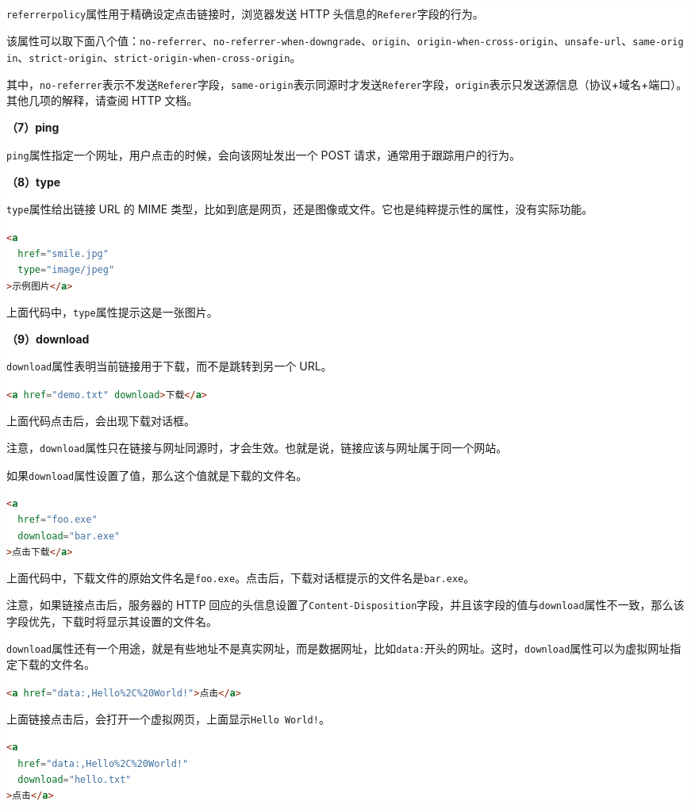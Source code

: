 `referrerpolicy`属性用于精确设定点击链接时，浏览器发送 HTTP 头信息的`Referer`字段的行为。

该属性可以取下面八个值：`no-referrer`、`no-referrer-when-downgrade`、`origin`、`origin-when-cross-origin`、`unsafe-url`、`same-origin`、`strict-origin`、`strict-origin-when-cross-origin`。

其中，`no-referrer`表示不发送`Referer`字段，`same-origin`表示同源时才发送`Referer`字段，`origin`表示只发送源信息（协议+域名+端口）。其他几项的解释，请查阅 HTTP 文档。

**（7）ping**

`ping`属性指定一个网址，用户点击的时候，会向该网址发出一个 POST 请求，通常用于跟踪用户的行为。

**（8）type**

`type`属性给出链接 URL 的 MIME 类型，比如到底是网页，还是图像或文件。它也是纯粹提示性的属性，没有实际功能。

```html
<a
  href="smile.jpg"
  type="image/jpeg"
>示例图片</a>
```

上面代码中，`type`属性提示这是一张图片。

**（9）download**

`download`属性表明当前链接用于下载，而不是跳转到另一个 URL。

```html
<a href="demo.txt" download>下载</a>
```

上面代码点击后，会出现下载对话框。

注意，`download`属性只在链接与网址同源时，才会生效。也就是说，链接应该与网址属于同一个网站。

如果`download`属性设置了值，那么这个值就是下载的文件名。

```html
<a
  href="foo.exe"
  download="bar.exe"
>点击下载</a>
```

上面代码中，下载文件的原始文件名是`foo.exe`。点击后，下载对话框提示的文件名是`bar.exe`。

注意，如果链接点击后，服务器的 HTTP 回应的头信息设置了`Content-Disposition`字段，并且该字段的值与`download`属性不一致，那么该字段优先，下载时将显示其设置的文件名。

`download`属性还有一个用途，就是有些地址不是真实网址，而是数据网址，比如`data:`开头的网址。这时，`download`属性可以为虚拟网址指定下载的文件名。

```html
<a href="data:,Hello%2C%20World!">点击</a>
```

上面链接点击后，会打开一个虚拟网页，上面显示`Hello World!`。


```html
<a
  href="data:,Hello%2C%20World!"
  download="hello.txt"
>点击</a>
```
